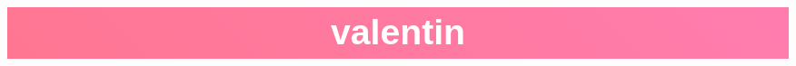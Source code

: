 # valentin
<html lang="es">
<head>
    <meta charset="UTF-8">
    <meta name="viewport" content="width=device-width, initial-scale=1.0">
    <title>¿Mi Conicita, quieres ser mi San Valentín?</title>
    <style>
        /* Estilos generales */
        body {
            margin: 0;
            font-family: 'Arial', sans-serif;
            text-align: center;
            color: white;
            overflow: hidden;
            background: linear-gradient(45deg, #ff758c, #ff7eb3, #ff95d9, #ffb6ff);
            background-size: 400% 400%;
            animation: fondoAnimado 10s infinite alternate;
        }

        /* Animación del fondo */
        @keyframes fondoAnimado {
            0% { background-position: 0% 50%; }
            100% { background-position: 100% 50%; }
        }

        .container {
            position: relative;
            margin-top: 15vh;
        }

        /* Imagen GIF */
        .gif-container img {
            width: 60%;
            max-width: 400px;
            border-radius: 20px;
            box-shadow: 0px 0px 15px rgba(255, 51, 102, 0.6);
            animation: aparecer 1.5s ease-in-out;
        }

        h1 {
            font-size: 2.8em;
            animation: aparecer 1.5s ease-in-out;
        }

        @keyframes aparecer {
            from { opacity: 0; transform: scale(0.8); }
            to { opacity: 1; transform: scale(1); }
        }

        p {
            font-size: 1.2em;
            margin-bottom: 30px;
        }
